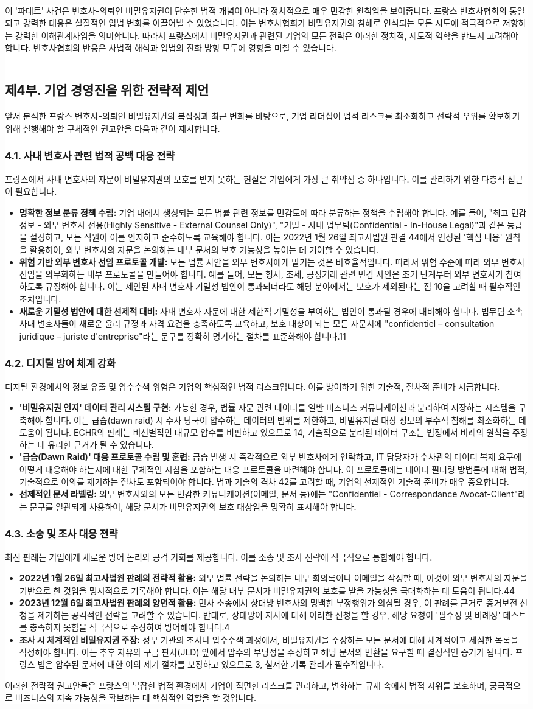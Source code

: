 이 '파데트' 사건은 변호사-의뢰인 비밀유지권이 단순한 법적 개념이 아니라 정치적으로 매우 민감한 원칙임을 보여줍니다. 프랑스 변호사협회의 통일되고 강력한 대응은 실질적인 입법 변화를 이끌어낼 수 있었습니다. 이는 변호사협회가 비밀유지권의 침해로 인식되는 모든 시도에 적극적으로 저항하는 강력한 이해관계자임을 의미합니다. 따라서 프랑스에서 비밀유지권과 관련된 기업의 모든 전략은 이러한 정치적, 제도적 역학을 반드시 고려해야 합니다. 변호사협회의 반응은 사법적 해석과 입법의 진화 방향 모두에 영향을 미칠 수 있습니다.

---

## **제4부. 기업 경영진을 위한 전략적 제언**

앞서 분석한 프랑스 변호사-의뢰인 비밀유지권의 복잡성과 최근 변화를 바탕으로, 기업 리더십이 법적 리스크를 최소화하고 전략적 우위를 확보하기 위해 실행해야 할 구체적인 권고안을 다음과 같이 제시합니다.

### **4.1. 사내 변호사 관련 법적 공백 대응 전략**

프랑스에서 사내 변호사의 자문이 비밀유지권의 보호를 받지 못하는 현실은 기업에게 가장 큰 취약점 중 하나입니다. 이를 관리하기 위한 다층적 접근이 필요합니다.

* **명확한 정보 분류 정책 수립:** 기업 내에서 생성되는 모든 법률 관련 정보를 민감도에 따라 분류하는 정책을 수립해야 합니다. 예를 들어, "최고 민감 정보 \- 외부 변호사 전용(Highly Sensitive \- External Counsel Only)", "기밀 \- 사내 법무팀(Confidential \- In-House Legal)"과 같은 등급을 설정하고, 모든 직원이 이를 인지하고 준수하도록 교육해야 합니다. 이는 2022년 1월 26일 최고사법원 판결 44에서 인정된 '핵심 내용' 원칙을 활용하여, 외부 변호사의 자문을 논의하는 내부 문서의 보호 가능성을 높이는 데 기여할 수 있습니다.  
* **위험 기반 외부 변호사 선임 프로토콜 개발:** 모든 법률 사안을 외부 변호사에게 맡기는 것은 비효율적입니다. 따라서 위험 수준에 따라 외부 변호사 선임을 의무화하는 내부 프로토콜을 만들어야 합니다. 예를 들어, 모든 형사, 조세, 공정거래 관련 민감 사안은 초기 단계부터 외부 변호사가 참여하도록 규정해야 합니다. 이는 제안된 사내 변호사 기밀성 법안이 통과되더라도 해당 분야에서는 보호가 제외된다는 점 10을 고려할 때 필수적인 조치입니다.  
* **새로운 기밀성 법안에 대한 선제적 대비:** 사내 변호사 자문에 대한 제한적 기밀성을 부여하는 법안이 통과될 경우에 대비해야 합니다. 법무팀 소속 사내 변호사들이 새로운 윤리 규정과 자격 요건을 충족하도록 교육하고, 보호 대상이 되는 모든 자문서에 "confidentiel – consultation juridique – juriste d'entreprise"라는 문구를 정확히 명기하는 절차를 표준화해야 합니다.11

### **4.2. 디지털 방어 체계 강화**

디지털 환경에서의 정보 유출 및 압수수색 위험은 기업의 핵심적인 법적 리스크입니다. 이를 방어하기 위한 기술적, 절차적 준비가 시급합니다.

* **'비밀유지권 인지' 데이터 관리 시스템 구현:** 가능한 경우, 법률 자문 관련 데이터를 일반 비즈니스 커뮤니케이션과 분리하여 저장하는 시스템을 구축해야 합니다. 이는 급습(dawn raid) 시 수사 당국이 압수하는 데이터의 범위를 제한하고, 비밀유지권 대상 정보의 부수적 침해를 최소화하는 데 도움이 됩니다. ECHR의 판례는 비선별적인 대규모 압수를 비판하고 있으므로 14, 기술적으로 분리된 데이터 구조는 법정에서 비례의 원칙을 주장하는 데 유리한 근거가 될 수 있습니다.  
* **'급습(Dawn Raid)' 대응 프로토콜 수립 및 훈련:** 급습 발생 시 즉각적으로 외부 변호사에게 연락하고, IT 담당자가 수사관의 데이터 복제 요구에 어떻게 대응해야 하는지에 대한 구체적인 지침을 포함하는 대응 프로토콜을 마련해야 합니다. 이 프로토콜에는 데이터 필터링 방법론에 대해 법적, 기술적으로 이의를 제기하는 절차도 포함되어야 합니다. 법과 기술의 격차 42를 고려할 때, 기업의 선제적인 기술적 준비가 매우 중요합니다.  
* **선제적인 문서 라벨링:** 외부 변호사와의 모든 민감한 커뮤니케이션(이메일, 문서 등)에는 "Confidentiel \- Correspondance Avocat-Client"라는 문구를 일관되게 사용하여, 해당 문서가 비밀유지권의 보호 대상임을 명확히 표시해야 합니다.

### **4.3. 소송 및 조사 대응 전략**

최신 판례는 기업에게 새로운 방어 논리와 공격 기회를 제공합니다. 이를 소송 및 조사 전략에 적극적으로 통합해야 합니다.

* **2022년 1월 26일 최고사법원 판례의 전략적 활용:** 외부 법률 전략을 논의하는 내부 회의록이나 이메일을 작성할 때, 이것이 외부 변호사의 자문을 기반으로 한 것임을 명시적으로 기록해야 합니다. 이는 해당 내부 문서가 비밀유지권의 보호를 받을 가능성을 극대화하는 데 도움이 됩니다.44  
* **2023년 12월 6일 최고사법원 판례의 양면적 활용:** 민사 소송에서 상대방 변호사의 명백한 부정행위가 의심될 경우, 이 판례를 근거로 증거보전 신청을 제기하는 공격적인 전략을 고려할 수 있습니다. 반대로, 상대방이 자사에 대해 이러한 신청을 할 경우, 해당 요청이 '필수성 및 비례성' 테스트를 충족하지 못함을 적극적으로 주장하여 방어해야 합니다.4  
* **조사 시 체계적인 비밀유지권 주장:** 정부 기관의 조사나 압수수색 과정에서, 비밀유지권을 주장하는 모든 문서에 대해 체계적이고 세심한 목록을 작성해야 합니다. 이는 추후 자유와 구금 판사(JLD) 앞에서 압수의 부당성을 주장하고 해당 문서의 반환을 요구할 때 결정적인 증거가 됩니다. 프랑스 법은 압수된 문서에 대한 이의 제기 절차를 보장하고 있으므로 3, 철저한 기록 관리가 필수적입니다.

이러한 전략적 권고안들은 프랑스의 복잡한 법적 환경에서 기업이 직면한 리스크를 관리하고, 변화하는 규제 속에서 법적 지위를 보호하며, 궁극적으로 비즈니스의 지속 가능성을 확보하는 데 핵심적인 역할을 할 것입니다.
